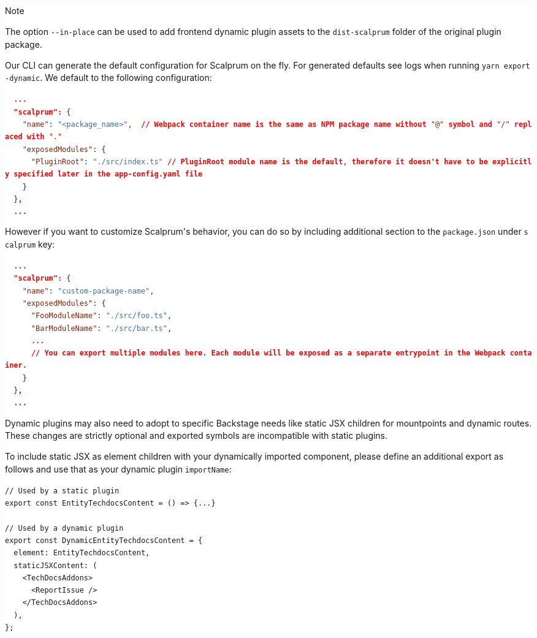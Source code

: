> [!NOTE]  
> The option `--in-place` can be used to add frontend dynamic plugin assets to the `dist-scalprum` folder of the original plugin package.

Our CLI can generate the default configuration for Scalprum on the fly. For generated defaults see logs when running `yarn export-dynamic`. We default to the following configuration:

```json
  ...
  "scalprum": {
    "name": "<package_name>",  // Webpack container name is the same as NPM package name without "@" symbol and "/" replaced with "."
    "exposedModules": {
      "PluginRoot": "./src/index.ts" // PluginRoot module name is the default, therefore it doesn't have to be explicitly specified later in the app-config.yaml file
    }
  },
  ...
```

However if you want to customize Scalprum's behavior, you can do so by including additional section to the `package.json` under `scalprum` key:

```json
  ...
  "scalprum": {
    "name": "custom-package-name",
    "exposedModules": {
      "FooModuleName": "./src/foo.ts",
      "BarModuleName": "./src/bar.ts",
      ...
      // You can export multiple modules here. Each module will be exposed as a separate entrypoint in the Webpack container.
    }
  },
  ...
```

Dynamic plugins may also need to adopt to specific Backstage needs like static JSX children for mountpoints and dynamic routes. These changes are strictly optional and exported symbols are incompatible with static plugins.

To include static JSX as element children with your dynamically imported component, please define an additional export as follows and use that as your dynamic plugin `importName`:

```tsx
// Used by a static plugin
export const EntityTechdocsContent = () => {...}

// Used by a dynamic plugin
export const DynamicEntityTechdocsContent = {
  element: EntityTechdocsContent,
  staticJSXContent: (
    <TechDocsAddons>
      <ReportIssue />
    </TechDocsAddons>
  ),
};
```

